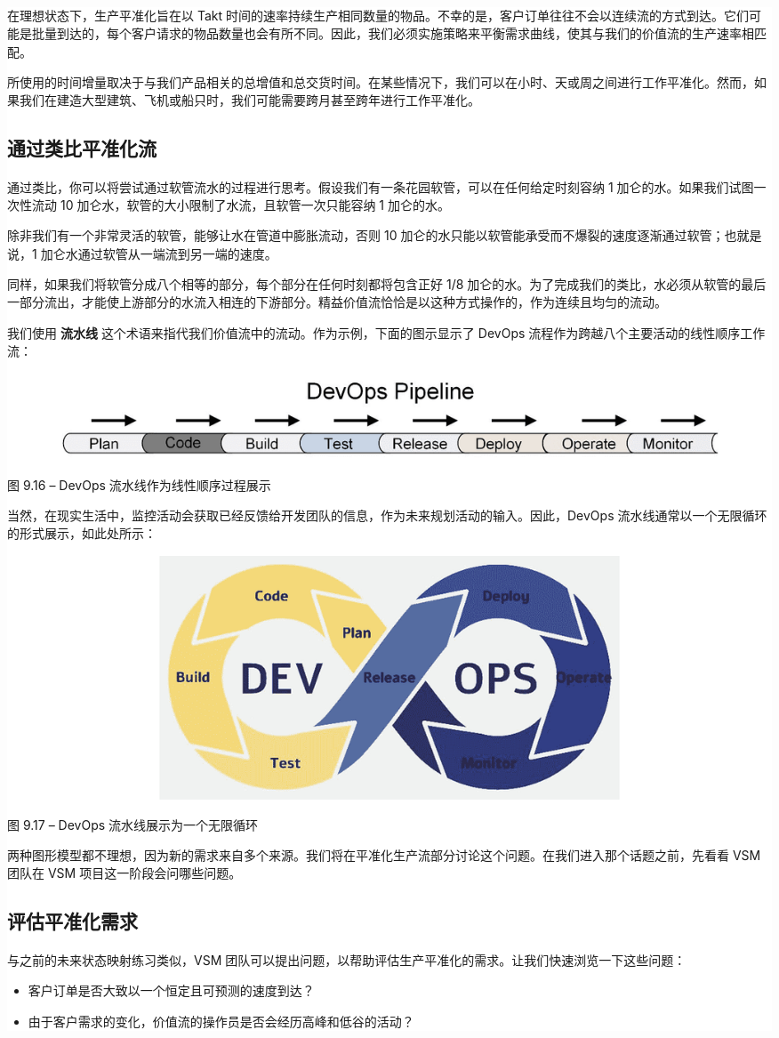 在理想状态下，生产平准化旨在以 Takt 时间的速率持续生产相同数量的物品。不幸的是，客户订单往往不会以连续流的方式到达。它们可能是批量到达的，每个客户请求的物品数量也会有所不同。因此，我们必须实施策略来平衡需求曲线，使其与我们的价值流的生产速率相匹配。

所使用的时间增量取决于与我们产品相关的总增值和总交货时间。在某些情况下，我们可以在小时、天或周之间进行工作平准化。然而，如果我们在建造大型建筑、飞机或船只时，我们可能需要跨月甚至跨年进行工作平准化。

## 通过类比平准化流

通过类比，你可以将尝试通过软管流水的过程进行思考。假设我们有一条花园软管，可以在任何给定时刻容纳 1 加仑的水。如果我们试图一次性流动 10 加仑水，软管的大小限制了水流，且软管一次只能容纳 1 加仑的水。

除非我们有一个非常灵活的软管，能够让水在管道中膨胀流动，否则 10 加仑的水只能以软管能承受而不爆裂的速度逐渐通过软管；也就是说，1 加仑水通过软管从一端流到另一端的速度。

同样，如果我们将软管分成八个相等的部分，每个部分在任何时刻都将包含正好 1/8 加仑的水。为了完成我们的类比，水必须从软管的最后一部分流出，才能使上游部分的水流入相连的下游部分。精益价值流恰恰是以这种方式操作的，作为连续且均匀的流动。

我们使用 **流水线** 这个术语来指代我们价值流中的流动。作为示例，下面的图示显示了 DevOps 流程作为跨越八个主要活动的线性顺序工作流：

![图 9.16 – DevOps 流水线作为线性顺序过程展示](img/B17087_09_16.jpg)

图 9.16 – DevOps 流水线作为线性顺序过程展示

当然，在现实生活中，监控活动会获取已经反馈给开发团队的信息，作为未来规划活动的输入。因此，DevOps 流水线通常以一个无限循环的形式展示，如此处所示：

![图 9.17 – DevOps 流水线展示为一个无限循环](img/B17087_09_17.jpg)

图 9.17 – DevOps 流水线展示为一个无限循环

两种图形模型都不理想，因为新的需求来自多个来源。我们将在平准化生产流部分讨论这个问题。在我们进入那个话题之前，先看看 VSM 团队在 VSM 项目这一阶段会问哪些问题。

## 评估平准化需求

与之前的未来状态映射练习类似，VSM 团队可以提出问题，以帮助评估生产平准化的需求。让我们快速浏览一下这些问题：

+   客户订单是否大致以一个恒定且可预测的速度到达？

+   由于客户需求的变化，价值流的操作员是否会经历高峰和低谷的活动？
